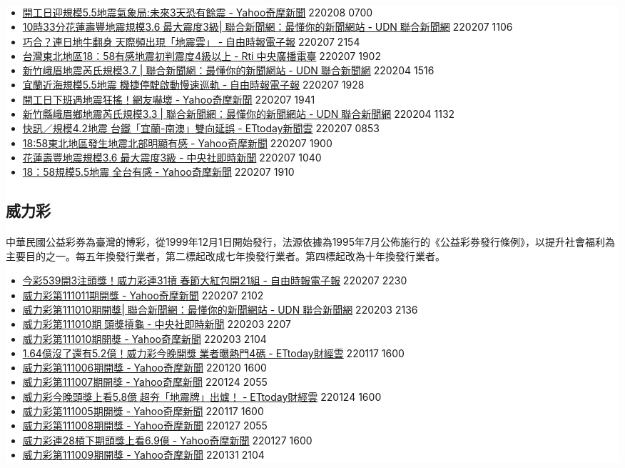 - [開工日迎規模5.5地震氣象局:未來3天恐有餘震 - Yahoo奇摩新聞](https://tw.tv.yahoo.com/news-video/%E9%96%8B%E5%B7%A5%E6%97%A5%E8%BF%8E%E8%A6%8F%E6%A8%A15-5%E5%9C%B0%E9%9C%87-%E6%B0%A3%E8%B1%A1%E5%B1%80-%E6%9C%AA%E4%BE%863%E5%A4%A9%E6%81%90%E6%9C%89%E9%A4%98%E9%9C%87-230721810.html "開工日迎規模5.5地震氣象局:未來3天恐有餘震 - Yahoo奇摩新聞") 220208 0700
- [10時33分花蓮壽豐地震規模3.6 最大震度3級| 聯合新聞網：最懂你的新聞網站 - UDN 聯合新聞網](https://udn.com/news/story/7266/6080273 "10時33分花蓮壽豐地震規模3.6 最大震度3級| 聯合新聞網：最懂你的新聞網站 - UDN 聯合新聞網") 220207 1106
- [巧合？連日地牛翻身 天際頻出現「地震雲」 - 自由時報電子報](https://news.ltn.com.tw/news/novelty/breakingnews/3822462 "巧合？連日地牛翻身 天際頻出現「地震雲」 - 自由時報電子報") 220207 2154
- [台灣東北地區18：58有感地震初判震度4級以上 - Rti 中央廣播電臺](https://www.rti.org.tw/news/view/id/2123946 "台灣東北地區18：58有感地震初判震度4級以上 - Rti 中央廣播電臺") 220207 1902
- [新竹峨眉地震芮氏規模3.7 | 聯合新聞網：最懂你的新聞網站 - UDN 聯合新聞網](https://udn.com/news/story/7266/6076451 "新竹峨眉地震芮氏規模3.7 | 聯合新聞網：最懂你的新聞網站 - UDN 聯合新聞網") 220204 1516
- [宜蘭近海規模5.5地震 機捷停駛啟動慢速巡軌 - 自由時報電子報](https://news.ltn.com.tw/news/life/breakingnews/3822368 "宜蘭近海規模5.5地震 機捷停駛啟動慢速巡軌 - 自由時報電子報") 220207 1928
- [開工日下班遇地震狂搖！網友嚇壞 - Yahoo奇摩新聞](https://tw.news.yahoo.com/%E9%96%8B%E5%B7%A5%E6%97%A5%E4%B8%8B%E7%8F%AD%E9%81%87%E5%9C%B0%E9%9C%87%E7%8B%82%E6%90%96-%E7%B6%B2%E5%8F%8B%E5%9A%87%E5%A3%9E-114147839.html "開工日下班遇地震狂搖！網友嚇壞 - Yahoo奇摩新聞") 220207 1941
- [新竹縣峨眉鄉地震芮氏規模3.3 | 聯合新聞網：最懂你的新聞網站 - UDN 聯合新聞網](https://udn.com/news/story/7266/6075955 "新竹縣峨眉鄉地震芮氏規模3.3 | 聯合新聞網：最懂你的新聞網站 - UDN 聯合新聞網") 220204 1132
- [快訊／規模4.2地震 台鐵「宜蘭-南澳」雙向延誤 - ETtoday新聞雲](https://www.ettoday.net/news/20220207/2183813.htm "快訊／規模4.2地震 台鐵「宜蘭-南澳」雙向延誤 - ETtoday新聞雲") 220207 0853
- [18:58東北地區發生地震北部明顯有感 - Yahoo奇摩新聞](https://tw.news.yahoo.com/18-58%E6%9D%B1%E5%8C%97%E5%9C%B0%E5%8D%80%E7%99%BC%E7%94%9F%E5%9C%B0%E9%9C%87-%E5%8C%97%E9%83%A8%E6%98%8E%E9%A1%AF%E6%9C%89%E6%84%9F-110000447.html "18:58東北地區發生地震北部明顯有感 - Yahoo奇摩新聞") 220207 1900
- [花蓮壽豐地震規模3.6 最大震度3級 - 中央社即時新聞](https://www.cna.com.tw/news/ahel/202202070046.aspx "花蓮壽豐地震規模3.6 最大震度3級 - 中央社即時新聞") 220207 1040
- [18：58規模5.5地震 全台有感 - Yahoo奇摩新聞](https://tw.news.yahoo.com/18-58%E8%A6%8F%E6%A8%A15-5%E5%9C%B0%E9%9C%87-%E5%85%A8%E5%8F%B0%E6%9C%89%E6%84%9F-111013386.html "18：58規模5.5地震 全台有感 - Yahoo奇摩新聞") 220207 1910

## 威力彩

中華民國公益彩券為臺灣的博彩，從1999年12月1日開始發行，法源依據為1995年7月公佈施行的《公益彩券發行條例》，以提升社會福利為主要目的之一。每五年換發行業者，第二標起改成七年換發行業者。第四標起改為十年換發行業者。
- [今彩539開3注頭獎！威力彩連31摃 春節大紅包開21組 - 自由時報電子報](https://news.ltn.com.tw/news/society/breakingnews/3822470 "今彩539開3注頭獎！威力彩連31摃 春節大紅包開21組 - 自由時報電子報") 220207 2230
- [威力彩第111011期開獎 - Yahoo奇摩新聞](https://tw.news.yahoo.com/%E5%A8%81%E5%8A%9B%E5%BD%A9%E7%AC%AC111011%E6%9C%9F%E9%96%8B%E7%8D%8E-130204417.html "威力彩第111011期開獎 - Yahoo奇摩新聞") 220207 2102
- [威力彩第111010期開獎| 聯合新聞網：最懂你的新聞網站 - UDN 聯合新聞網](https://udn.com/news/story/7266/6075545 "威力彩第111010期開獎| 聯合新聞網：最懂你的新聞網站 - UDN 聯合新聞網") 220203 2136
- [威力彩第111010期 頭獎摃龜 - 中央社即時新聞](https://www.cna.com.tw/news/ahel/202202030190.aspx "威力彩第111010期 頭獎摃龜 - 中央社即時新聞") 220203 2207
- [威力彩第111010期開獎 - Yahoo奇摩新聞](https://tw.news.yahoo.com/%E5%A8%81%E5%8A%9B%E5%BD%A9%E7%AC%AC111010%E6%9C%9F%E9%96%8B%E7%8D%8E-130427414.html "威力彩第111010期開獎 - Yahoo奇摩新聞") 220203 2104
- [1.64億沒了還有5.2億！威力彩今晚開獎 業者曝熱門4碼 - ETtoday財經雲](https://finance.ettoday.net/news/2171362 "1.64億沒了還有5.2億！威力彩今晚開獎 業者曝熱門4碼 - ETtoday財經雲") 220117 1600
- [威力彩第111006期開獎 - Yahoo奇摩新聞](https://tw.news.yahoo.com/%E5%A8%81%E5%8A%9B%E5%BD%A9%E7%AC%AC111006%E6%9C%9F%E9%96%8B%E7%8D%8E-125507656.html "威力彩第111006期開獎 - Yahoo奇摩新聞") 220120 1600
- [威力彩第111007期開獎 - Yahoo奇摩新聞](https://tw.news.yahoo.com/%E5%A8%81%E5%8A%9B%E5%BD%A9%E7%AC%AC111007%E6%9C%9F%E9%96%8B%E7%8D%8E-125513227.html "威力彩第111007期開獎 - Yahoo奇摩新聞") 220124 2055
- [威力彩今晚頭獎上看5.8億 超夯「地震牌」出爐！ - ETtoday財經雲](https://finance.ettoday.net/news/2176387 "威力彩今晚頭獎上看5.8億 超夯「地震牌」出爐！ - ETtoday財經雲") 220124 1600
- [威力彩第111005期開獎 - Yahoo奇摩新聞](https://tw.news.yahoo.com/%E5%A8%81%E5%8A%9B%E5%BD%A9%E7%AC%AC111005%E6%9C%9F%E9%96%8B%E7%8D%8E-125817200.html "威力彩第111005期開獎 - Yahoo奇摩新聞") 220117 1600
- [威力彩第111008期開獎 - Yahoo奇摩新聞](https://tw.news.yahoo.com/%E5%A8%81%E5%8A%9B%E5%BD%A9%E7%AC%AC111008%E6%9C%9F%E9%96%8B%E7%8D%8E-125553211.html "威力彩第111008期開獎 - Yahoo奇摩新聞") 220127 2055
- [威力彩連28槓下期頭獎上看6.9億 - Yahoo奇摩新聞](https://tw.news.yahoo.com/%E5%A8%81%E5%8A%9B%E5%BD%A9%E9%80%A328%E6%A7%93-%E4%B8%8B%E6%9C%9F%E9%A0%AD%E7%8D%8E%E4%B8%8A%E7%9C%8B6-9%E5%84%84-143627644.html "威力彩連28槓下期頭獎上看6.9億 - Yahoo奇摩新聞") 220127 1600
- [威力彩第111009期開獎 - Yahoo奇摩新聞](https://tw.news.yahoo.com/%E5%A8%81%E5%8A%9B%E5%BD%A9%E7%AC%AC111009%E6%9C%9F%E9%96%8B%E7%8D%8E-130432678.html "威力彩第111009期開獎 - Yahoo奇摩新聞") 220131 2104